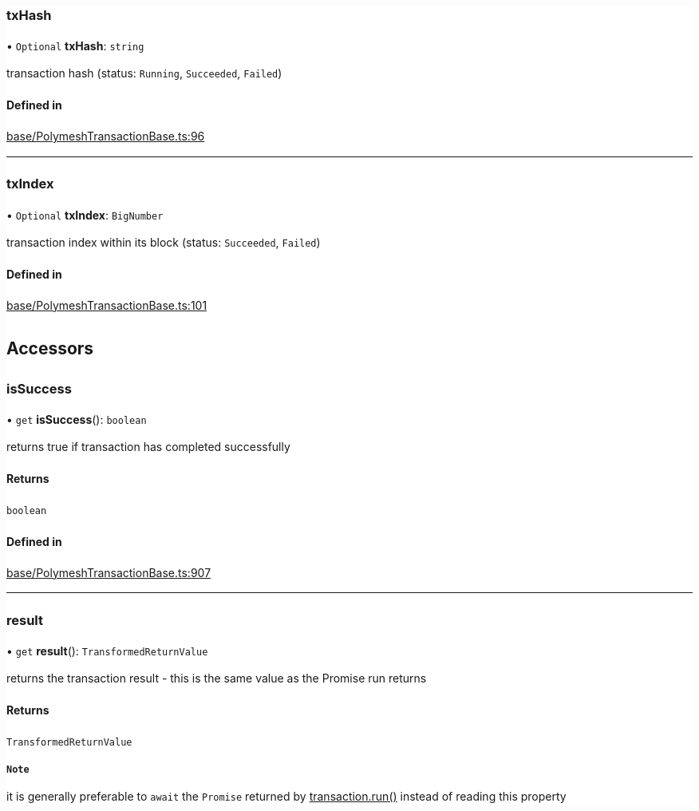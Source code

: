 ### txHash

• `Optional` **txHash**: `string`

transaction hash (status: `Running`, `Succeeded`, `Failed`)

#### Defined in

[base/PolymeshTransactionBase.ts:96](https://github.com/PolymeshAssociation/polymesh-sdk/blob/0dbd0ebd0/src/base/PolymeshTransactionBase.ts#L96)

___

### txIndex

• `Optional` **txIndex**: `BigNumber`

transaction index within its block (status: `Succeeded`, `Failed`)

#### Defined in

[base/PolymeshTransactionBase.ts:101](https://github.com/PolymeshAssociation/polymesh-sdk/blob/0dbd0ebd0/src/base/PolymeshTransactionBase.ts#L101)

## Accessors

### isSuccess

• `get` **isSuccess**(): `boolean`

returns true if transaction has completed successfully

#### Returns

`boolean`

#### Defined in

[base/PolymeshTransactionBase.ts:907](https://github.com/PolymeshAssociation/polymesh-sdk/blob/0dbd0ebd0/src/base/PolymeshTransactionBase.ts#L907)

___

### result

• `get` **result**(): `TransformedReturnValue`

returns the transaction result - this is the same value as the Promise run returns

#### Returns

`TransformedReturnValue`

**`Note`**

it is generally preferable to `await` the `Promise` returned by [transaction.run()](PolymeshTransactionBase.md#run) instead of reading this property
